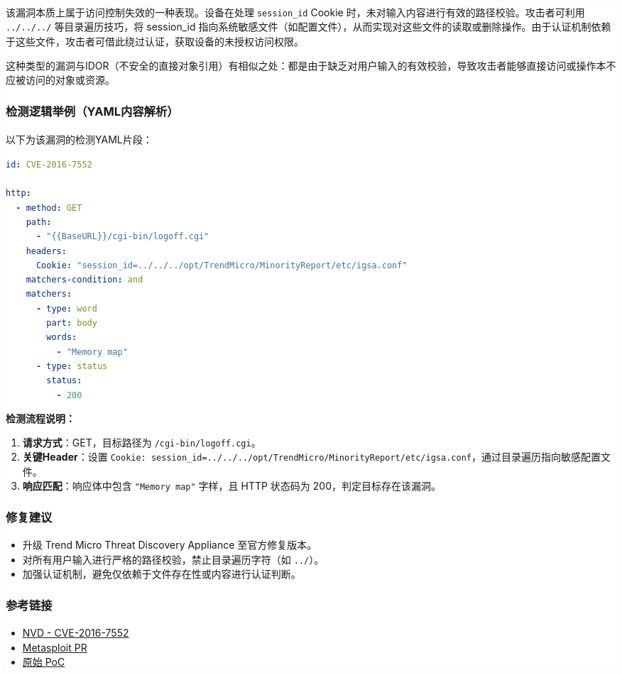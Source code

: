 该漏洞本质上属于访问控制失效的一种表现。设备在处理 `session_id` Cookie 时，未对输入内容进行有效的路径校验。攻击者可利用 `../../../` 等目录遍历技巧，将 session_id 指向系统敏感文件（如配置文件），从而实现对这些文件的读取或删除操作。由于认证机制依赖于这些文件，攻击者可借此绕过认证，获取设备的未授权访问权限。

这种类型的漏洞与IDOR（不安全的直接对象引用）有相似之处：都是由于缺乏对用户输入的有效校验，导致攻击者能够直接访问或操作本不应被访问的对象或资源。

### 检测逻辑举例（YAML内容解析）

以下为该漏洞的检测YAML片段：

```yaml
id: CVE-2016-7552

http:
  - method: GET
    path:
      - "{{BaseURL}}/cgi-bin/logoff.cgi"
    headers:
      Cookie: "session_id=../../../opt/TrendMicro/MinorityReport/etc/igsa.conf"
    matchers-condition: and
    matchers:
      - type: word
        part: body
        words:
          - "Memory map"
      - type: status
        status:
          - 200
```

**检测流程说明：**

1. **请求方式**：GET，目标路径为 `/cgi-bin/logoff.cgi`。
2. **关键Header**：设置 `Cookie: session_id=../../../opt/TrendMicro/MinorityReport/etc/igsa.conf`，通过目录遍历指向敏感配置文件。
3. **响应匹配**：响应体中包含 `"Memory map"` 字样，且 HTTP 状态码为 200，判定目标存在该漏洞。

### 修复建议

- 升级 Trend Micro Threat Discovery Appliance 至官方修复版本。
- 对所有用户输入进行严格的路径校验，禁止目录遍历字符（如 `../`）。
- 加强认证机制，避免仅依赖于文件存在性或内容进行认证判断。

### 参考链接

- [NVD - CVE-2016-7552](https://nvd.nist.gov/vuln/detail/CVE-2016-7552)
- [Metasploit PR](https://github.com/rapid7/metasploit-framework/pull/8216/commits/0f07875a2ddb0bfbb4e985ab074e9fc56da1dcf6)
- [原始 PoC](https://gist.github.com/malerisch/5de8b408443ee9253b3954a62a8d97b4)
